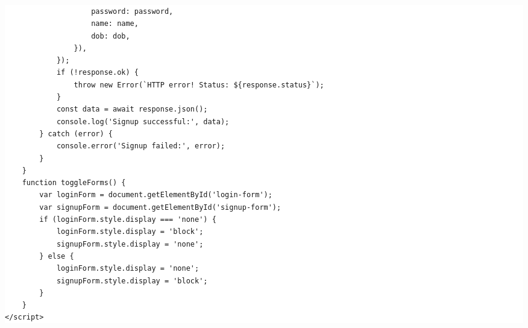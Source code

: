                         password: password,
                        name: name,
                        dob: dob,
                    }),
                });
                if (!response.ok) {
                    throw new Error(`HTTP error! Status: ${response.status}`);
                }
                const data = await response.json();
                console.log('Signup successful:', data);
            } catch (error) {
                console.error('Signup failed:', error);
            }
        }
        function toggleForms() {
            var loginForm = document.getElementById('login-form');
            var signupForm = document.getElementById('signup-form');
            if (loginForm.style.display === 'none') {
                loginForm.style.display = 'block';
                signupForm.style.display = 'none';
            } else {
                loginForm.style.display = 'none';
                signupForm.style.display = 'block';
            }
        }
    </script>
</body>

</html>